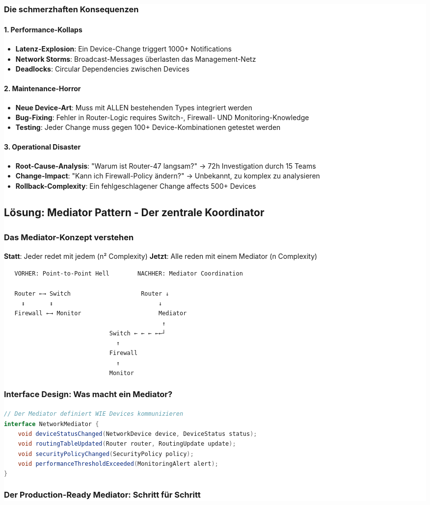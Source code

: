 ### Die schmerzhaften Konsequenzen

#### 1. Performance-Kollaps
- **Latenz-Explosion**: Ein Device-Change triggert 1000+ Notifications
- **Network Storms**: Broadcast-Messages überlasten das Management-Netz
- **Deadlocks**: Circular Dependencies zwischen Devices

#### 2. Maintenance-Horror  
- **Neue Device-Art**: Muss mit ALLEN bestehenden Types integriert werden
- **Bug-Fixing**: Fehler in Router-Logic requires Switch-, Firewall- UND Monitoring-Knowledge
- **Testing**: Jeder Change muss gegen 100+ Device-Kombinationen getestet werden

#### 3. Operational Disaster
- **Root-Cause-Analysis**: "Warum ist Router-47 langsam?" → 72h Investigation durch 15 Teams
- **Change-Impact**: "Kann ich Firewall-Policy ändern?" → Unbekannt, zu komplex zu analysieren
- **Rollback-Complexity**: Ein fehlgeschlagener Change affects 500+ Devices

## Lösung: Mediator Pattern - Der zentrale Koordinator

### Das Mediator-Konzept verstehen

**Statt**: Jeder redet mit jedem (n² Complexity)
**Jetzt**: Alle reden mit einem Mediator (n Complexity)

```text
   VORHER: Point-to-Point Hell        NACHHER: Mediator Coordination
   
   Router ←→ Switch                    Router ↓
     ↕       ↕                              ↓
   Firewall ←→ Monitor                      Mediator
                                             ↑
                              Switch ← ← ← ←←┘
                                ↑
                              Firewall
                                ↑  
                              Monitor
```

### Interface Design: Was macht ein Mediator?
```java
// Der Mediator definiert WIE Devices kommunizieren
interface NetworkMediator {
    void deviceStatusChanged(NetworkDevice device, DeviceStatus status);
    void routingTableUpdated(Router router, RoutingUpdate update);
    void securityPolicyChanged(SecurityPolicy policy);
    void performanceThresholdExceeded(MonitoringAlert alert);
}
```

### Der Production-Ready Mediator: Schritt für Schritt
